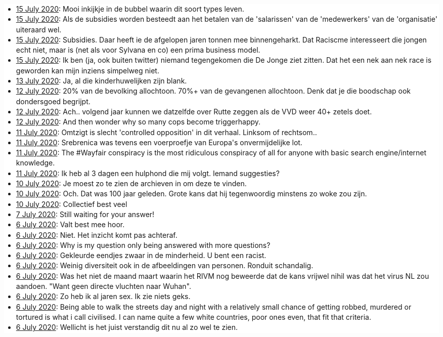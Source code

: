 * [15 July 2020](https://web.archive.org/web/20200715184749/https://twitter.com/FollowChris/status/1283460862716645382): Mooi inkijkje in de bubbel waarin dit soort types leven.
* [15 July 2020](https://web.archive.org/web/20200715184353/https://twitter.com/FollowChris/status/1283455322384928774): Als de subsidies worden besteedt aan het betalen van de 'salarissen' van de 'medewerkers' van de 'organisatie' uiteraard wel.
* [15 July 2020](https://web.archive.org/web/20200715184353/https://twitter.com/FollowChris/status/1283455322384928774): Subsidies. Daar heeft ie de afgelopen jaren tonnen mee binnengeharkt. Dat Raciscme interesseert die jongen echt niet, maar is (net als voor Sylvana en co) een prima business model.
* [15 July 2020](https://web.archive.org/web/20200715181059/https://twitter.com/FollowChris/status/1283438551581982722): Ik ben (ja, ook buiten twitter) niemand tegengekomen die De Jonge ziet zitten. Dat het een nek aan nek race is geworden kan mijn inziens simpelweg niet.
* [13 July 2020](https://web.archive.org/web/20200713145949/https://twitter.com/FollowChris/status/1282685046546194434): Ja, al die kinderhuwelijken zijn blank.
* [12 July 2020](https://web.archive.org/web/20200713002244/https://twitter.com/FollowChris/status/1282399873850134533): 20% van de bevolking allochtoon. 70%+ van de gevangenen allochtoon. Denk dat je die boodschap ook dondersgoed begrijpt.
* [12 July 2020](https://web.archive.org/web/20200712030224/https://twitter.com/FollowChris/status/1282147322814763011): Ach.. volgend jaar kunnen we datzelfde over Rutte zeggen als de VVD weer 40+ zetels doet.
* [12 July 2020](https://web.archive.org/web/20200712024300/https://twitter.com/FollowChris/status/1282142934050181131): And then wonder why so many cops become triggerhappy.
* [11 July 2020](https://web.archive.org/web/20200711202756/https://twitter.com/FollowChris/status/1282047537562759168): Omtzigt is slecht 'controlled opposition' in dit verhaal. Linksom of rechtsom..
* [11 July 2020](https://web.archive.org/web/20200711194658/https://twitter.com/FollowChris/status/1282032886858874880): Srebrenica was tevens een voerproefje van Europa's onvermijdelijke lot.
* [11 July 2020](https://web.archive.org/web/20200711183156/https://twitter.com/FollowChris/status/1282015036433629184): The  #Wayfair  conspiracy is the most ridiculous conspiracy of all for anyone with basic search engine/internet knowledge.
* [11 July 2020](https://web.archive.org/web/20200711192120/https://twitter.com/FollowChris/status/1282006226331729920): Ik heb al 3 dagen een hulphond die mij volgt. Iemand suggesties?
* [10 July 2020](https://web.archive.org/web/20200710231025/https://twitter.com/FollowChris/status/1281702166588084224): Je moest zo te zien de archieven in om deze te vinden.
* [10 July 2020](https://web.archive.org/web/20200710230418/https://twitter.com/FollowChris/status/1281701194910576641): Och. Dat was 100 jaar geleden. Grote kans dat hij tegenwoordig minstens zo woke zou zijn.
* [10 July 2020](https://web.archive.org/web/20200710004459/https://twitter.com/FollowChris/status/1281379029615022086): Collectief best veel
* [ 7 July 2020](https://web.archive.org/web/20200707132032/https://twitter.com/FollowChris/status/1280482004107231235): Still waiting for your answer!
* [ 6 July 2020](https://web.archive.org/web/20200707004151/https://twitter.com/FollowChris/status/1280282093268983809): Valt best mee hoor.
* [ 6 July 2020](https://web.archive.org/web/20200706233005/https://twitter.com/FollowChris/status/1280279926550212608): Niet. Het inzicht komt pas achteraf.
* [ 6 July 2020](https://web.archive.org/web/20200706230626/https://twitter.com/FollowChris/status/1280276515574382596): Why is my question only being answered with more questions?
* [ 6 July 2020](https://web.archive.org/web/20200706211251/https://twitter.com/FollowChris/status/1280247227898888194): Gekleurde eendjes zwaar in de minderheid. U bent een racist.
* [ 6 July 2020](https://web.archive.org/web/20200706164043/https://twitter.com/FollowChris/status/1280175571394232321): Weinig diversiteit ook in de afbeeldingen van personen. Ronduit schandalig.
* [ 6 July 2020](https://web.archive.org/web/20200706155002/https://twitter.com/FollowChris/status/1280163958041776128): Was het niet de maand maart waarin het RIVM nog beweerde dat de kans vrijwel nihil was dat het virus NL zou aandoen. "Want geen directe vluchten naar Wuhan".
* [ 6 July 2020](https://web.archive.org/web/20200706163614/https://twitter.com/FollowChris/status/1280162183976976394): Zo heb ik al jaren sex. Ik zie niets geks.
* [ 6 July 2020](https://web.archive.org/web/20200706153937/https://twitter.com/FollowChris/status/1280160288940208130): Being able to walk the streets day and night with a relatively small chance of getting robbed, murdered or tortured is what i call civilised. I can name quite a few white countries, poor ones even, that fit that criteria.
* [ 6 July 2020](https://web.archive.org/web/20200706152833/https://twitter.com/FollowChris/status/1280157545005490177): Wellicht is het juist verstandig dit nu al zo wel te zien.